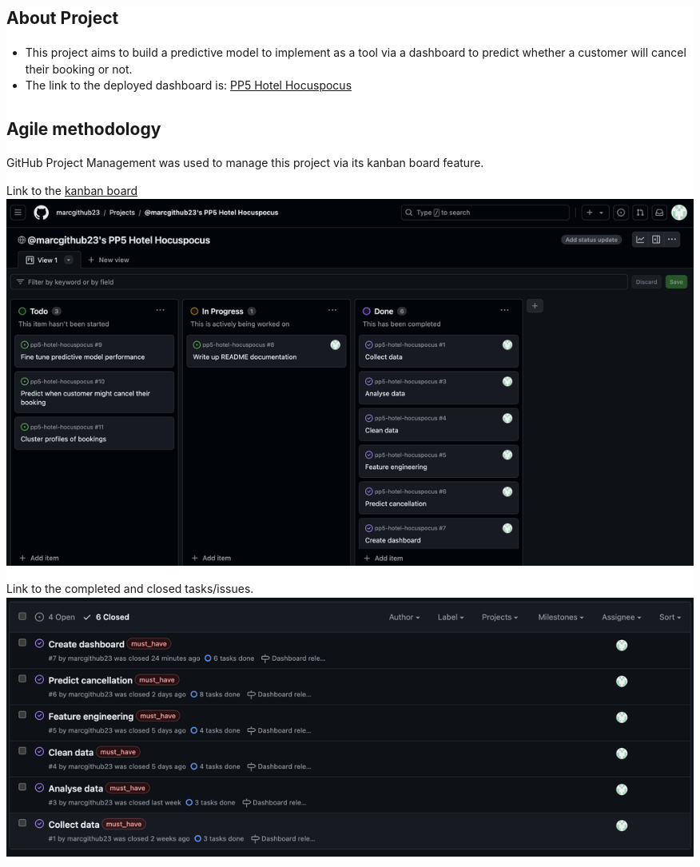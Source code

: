 ## About Project
* This project aims to build a predictive model to implement as a tool via a dashboard to predict whether a customer will cancel their booking or not.
* The link to the deployed dashboard is: [PP5 Hotel Hocuspocus](https://pp5-hotel-hocuspocus-10951e8f369c.herokuapp.com/)


## Agile methodology
GitHub Project Management was used to manage this project via its kanban board feature.

Link to the [kanban board](https://github.com/users/marcgithub23/projects/3)
![Screenshot of kanban board](/documentation/agile1.png)

Link to the completed and closed tasks/issues.
![Screenshot of kanban board](/documentation/agile2.png)
